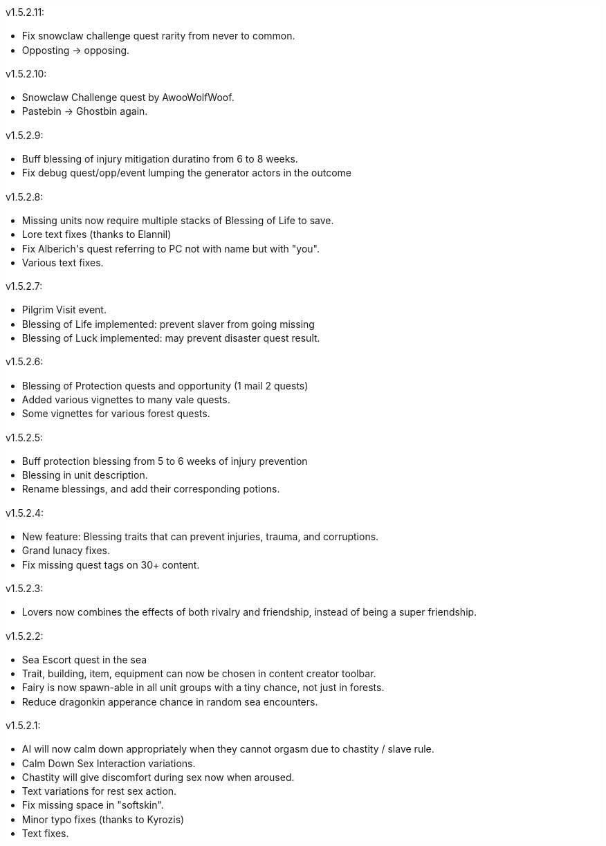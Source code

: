 v1.5.2.11:

  - Fix snowclaw challenge quest rarity from never to common.
  - Opposting -> opposing.

v1.5.2.10:

  - Snowclaw Challenge quest by AwooWolfWoof.
  - Pastebin -> Ghostbin again.

v1.5.2.9:

  - Buff blessing of injury mitigation duratino from 6 to 8 weeks.
  - Fix debug quest/opp/event lumping the generator actors in the outcome

v1.5.2.8:

  - Missing units now require multiple stacks of Blessing of Life to save.
  - Lore text fixes (thanks to Elannil)
  - Fix Alberich's quest referring to PC not with name but with "you".
  - Various text fixes.

v1.5.2.7:

  - Pilgrim Visit event.
  - Blessing of Life implemented: prevent slaver from going missing
  - Blessing of Luck implemented: may prevent disaster quest result.

v1.5.2.6:

  - Blessing of Protection quests and opportunity (1 mail 2 quests)
  - Added various vignettes to many vale quests.
  - Some vignettes for various forest quests.

v1.5.2.5:

  - Buff protection blessing from 5 to 6 weeks of injury prevention
  - Blessing in unit description.
  - Rename blessings, and add their corresponding potions.

v1.5.2.4:

  - New feature: Blessing traits that can prevent injuries, trauma, and corruptions.
  - Grand lunacy fixes.
  - Fix missing quest tags on 30+ content.

v1.5.2.3:

  - Lovers now combines the effects of both rivalry and friendship, instead of being a super friendship.

v1.5.2.2:

  - Sea Escort quest in the sea
  - Trait, building, item, equipment can now be chosen in content creator toolbar.
  - Fairy is now spawn-able in all unit groups with a tiny chance, not just in forests.
  - Reduce dragonkin apperance chance in random sea encounters.

v1.5.2.1:

  - AI will now calm down appropriately when they cannot orgasm due to chastity / slave rule.
  - Calm Down Sex Interaction variations.
  - Chastity will give discomfort during sex now when aroused.
  - Text variations for rest sex action.
  - Fix missing space in "softskin".
  - Minor typo fixes (thanks to Kyrozis)
  - Text fixes.
